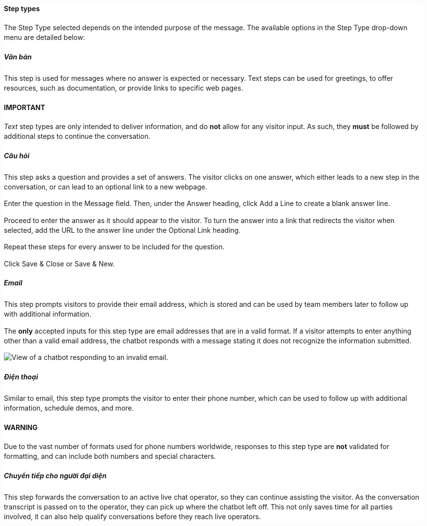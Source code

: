 #### Step types

The Step Type selected depends on the intended purpose of the message. The available
options in the Step Type drop-down menu are detailed below:

##### Văn bản

This step is used for messages where no answer is expected or necessary. Text steps can be used for
greetings, to offer resources, such as documentation, or provide links to specific web pages.

#### IMPORTANT
*Text* step types are only intended to deliver information, and do **not** allow for any visitor
input. As such, they **must** be followed by additional steps to continue the conversation.

##### Câu hỏi

This step asks a question and provides a set of answers. The visitor clicks on one answer, which
either leads to a new step in the conversation, or can lead to an optional link to a new webpage.

Enter the question in the Message field. Then, under the Answer heading,
click Add a Line to create a blank answer line.

Proceed to enter the answer as it should appear to the visitor. To turn the answer into a link that
redirects the visitor when selected, add the URL to the answer line under the Optional
Link heading.

Repeat these steps for every answer to be included for the question.

Click Save & Close or Save & New.

##### Email

This step prompts visitors to provide their email address, which is stored and can be used by team
members later to follow up with additional information.

The **only** accepted inputs for this step type are email addresses that are in a valid format. If a
visitor attempts to enter anything other than a valid email address, the chatbot responds with a
message stating it does not recognize the information submitted.

![View of a chatbot responding to an invalid email.](../../../.gitbook/assets/chatbot-invalid-email.png)

##### Điện thoại

Similar to email, this step type prompts the visitor to enter their phone number, which can be used
to follow up with additional information, schedule demos, and more.

#### WARNING
Due to the vast number of formats used for phone numbers worldwide, responses to this step type
are **not** validated for formatting, and can include both numbers and special characters.

##### Chuyển tiếp cho người đại diện

This step forwards the conversation to an active live chat operator, so they can continue
assisting the visitor. As the conversation transcript is passed on to the operator, they can pick up
where the chatbot left off. This not only saves time for all parties involved, it can also help
qualify conversations before they reach live operators.
